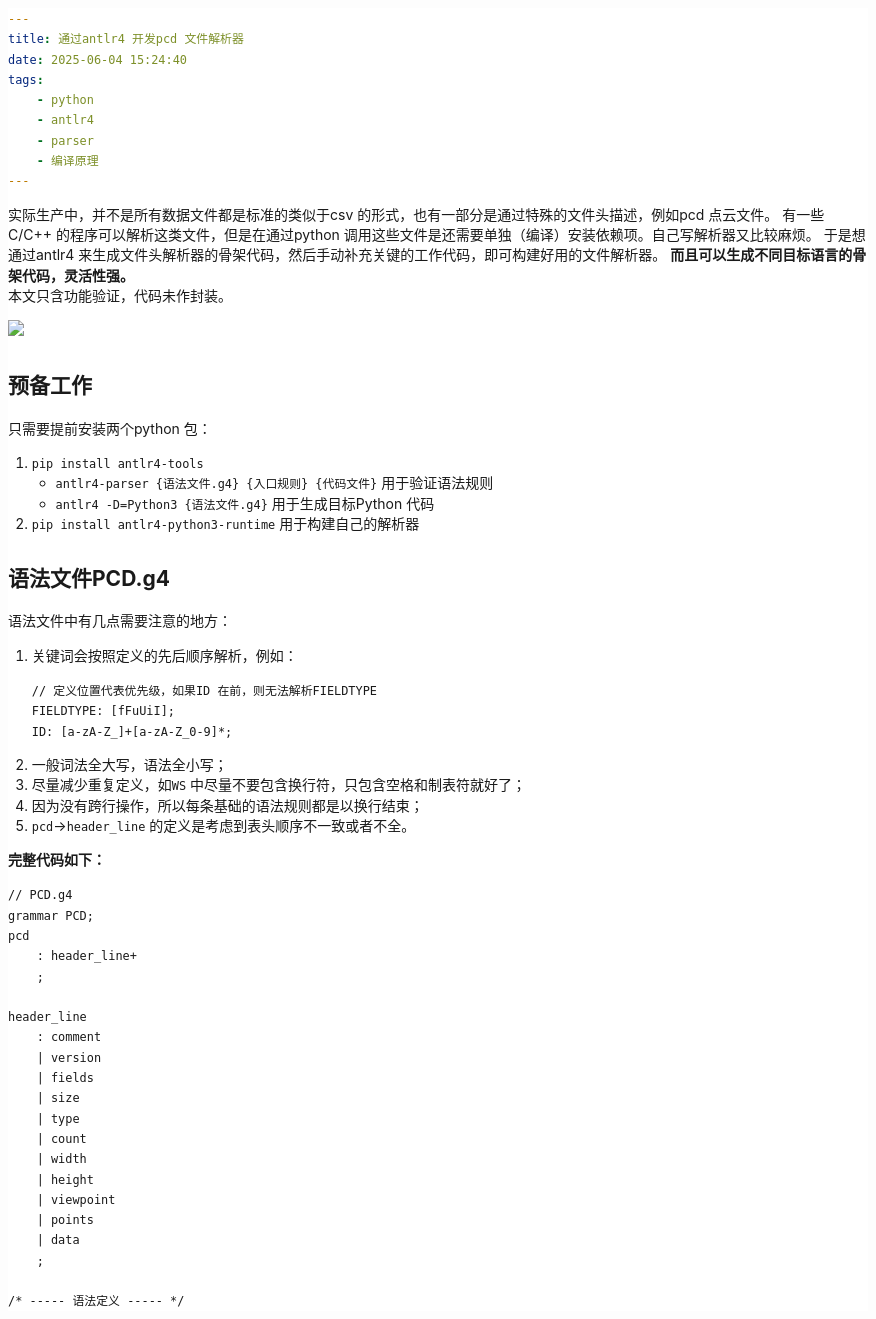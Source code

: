 ```yaml
---
title: 通过antlr4 开发pcd 文件解析器
date: 2025-06-04 15:24:40
tags:  
    - python  
    - antlr4  
    - parser  
    - 编译原理
---
```


实际生产中，并不是所有数据文件都是标准的类似于csv 的形式，也有一部分是通过特殊的文件头描述，例如pcd 点云文件。
有一些C/C++ 的程序可以解析这类文件，但是在通过python 调用这些文件是还需要单独（编译）安装依赖项。自己写解析器又比较麻烦。
于是想通过antlr4 来生成文件头解析器的骨架代码，然后手动补充关键的工作代码，即可构建好用的文件解析器。
**而且可以生成不同目标语言的骨架代码，灵活性强。**  
本文只含功能验证，代码未作封装。  

![](structure.png)  

## 预备工作  
只需要提前安装两个python 包：  
1. `pip install antlr4-tools`  
    - `antlr4-parser {语法文件.g4} {入口规则} {代码文件}` 用于验证语法规则
    - `antlr4 -D=Python3 {语法文件.g4}` 用于生成目标Python 代码  
2. `pip install antlr4-python3-runtime` 用于构建自己的解析器    

## 语法文件PCD.g4  
语法文件中有几点需要注意的地方：  
1. 关键词会按照定义的先后顺序解析，例如：  
    ```antlr4
    // 定义位置代表优先级，如果ID 在前，则无法解析FIELDTYPE  
    FIELDTYPE: [fFuUiI];  
    ID: [a-zA-Z_]+[a-zA-Z_0-9]*;
    ```
2. 一般词法全大写，语法全小写；  
3. 尽量减少重复定义，如`WS` 中尽量不要包含换行符，只包含空格和制表符就好了；  
4. 因为没有跨行操作，所以每条基础的语法规则都是以换行结束；  
5. `pcd`->`header_line` 的定义是考虑到表头顺序不一致或者不全。

**完整代码如下：**  
```antlr4
// PCD.g4
grammar PCD;
pcd 
    : header_line+ 
    ;

header_line
    : comment 
    | version
    | fields
    | size
    | type
    | count
    | width
    | height
    | viewpoint
    | points
    | data
    ;  

/* ----- 语法定义 ----- */
```